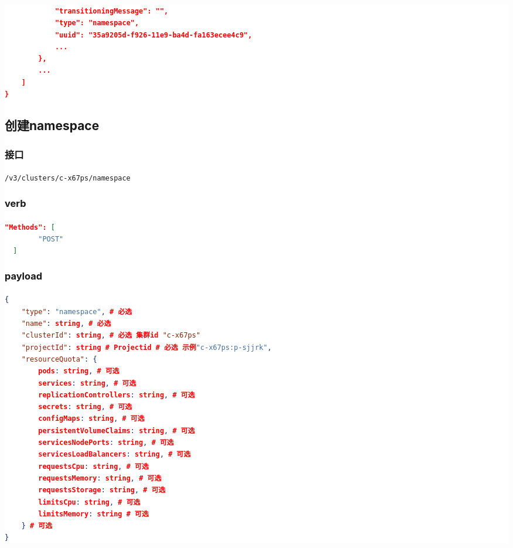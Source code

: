 ```json
            "transitioningMessage": "",
            "type": "namespace",
            "uuid": "35a9205d-f926-11e9-ba4d-fa163ecee4c9",
            ...
        },
        ...
    ]
}
```

## 创建namespace

### 接口

```shell
/v3/clusters/c-x67ps/namespace
```

### verb

```json
"Methods": [
        "POST"
  ]
```

### payload

```json
{
	"type": "namespace", # 必选
	"name": string, # 必选
	"clusterId": string, # 必选 集群id "c-x67ps"  
	"projectId": string # Projectid # 必选 示例"c-x67ps:p-sjjrk",
	"resourceQuota": {
		pods: string, # 可选
		services: string, # 可选
		replicationControllers: string, # 可选
		secrets: string, # 可选
		configMaps: string, # 可选
		persistentVolumeClaims: string, # 可选
		servicesNodePorts: string, # 可选
		servicesLoadBalancers: string, # 可选
		requestsCpu: string, # 可选
		requestsMemory: string, # 可选
		requestsStorage: string, # 可选
		limitsCpu: string, # 可选
		limitsMemory: string # 可选
	} # 可选
}
```
